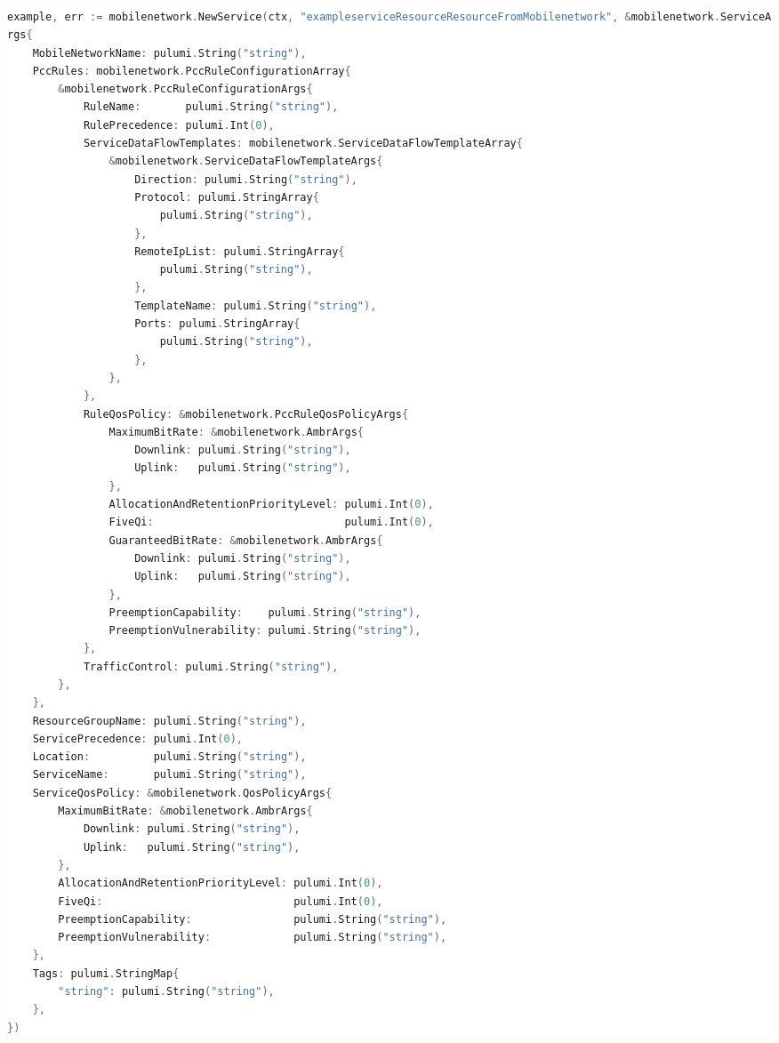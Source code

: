 
<div>
<pulumi-choosable type="language" values="go">

```go
example, err := mobilenetwork.NewService(ctx, "exampleserviceResourceResourceFromMobilenetwork", &mobilenetwork.ServiceArgs{
	MobileNetworkName: pulumi.String("string"),
	PccRules: mobilenetwork.PccRuleConfigurationArray{
		&mobilenetwork.PccRuleConfigurationArgs{
			RuleName:       pulumi.String("string"),
			RulePrecedence: pulumi.Int(0),
			ServiceDataFlowTemplates: mobilenetwork.ServiceDataFlowTemplateArray{
				&mobilenetwork.ServiceDataFlowTemplateArgs{
					Direction: pulumi.String("string"),
					Protocol: pulumi.StringArray{
						pulumi.String("string"),
					},
					RemoteIpList: pulumi.StringArray{
						pulumi.String("string"),
					},
					TemplateName: pulumi.String("string"),
					Ports: pulumi.StringArray{
						pulumi.String("string"),
					},
				},
			},
			RuleQosPolicy: &mobilenetwork.PccRuleQosPolicyArgs{
				MaximumBitRate: &mobilenetwork.AmbrArgs{
					Downlink: pulumi.String("string"),
					Uplink:   pulumi.String("string"),
				},
				AllocationAndRetentionPriorityLevel: pulumi.Int(0),
				FiveQi:                              pulumi.Int(0),
				GuaranteedBitRate: &mobilenetwork.AmbrArgs{
					Downlink: pulumi.String("string"),
					Uplink:   pulumi.String("string"),
				},
				PreemptionCapability:    pulumi.String("string"),
				PreemptionVulnerability: pulumi.String("string"),
			},
			TrafficControl: pulumi.String("string"),
		},
	},
	ResourceGroupName: pulumi.String("string"),
	ServicePrecedence: pulumi.Int(0),
	Location:          pulumi.String("string"),
	ServiceName:       pulumi.String("string"),
	ServiceQosPolicy: &mobilenetwork.QosPolicyArgs{
		MaximumBitRate: &mobilenetwork.AmbrArgs{
			Downlink: pulumi.String("string"),
			Uplink:   pulumi.String("string"),
		},
		AllocationAndRetentionPriorityLevel: pulumi.Int(0),
		FiveQi:                              pulumi.Int(0),
		PreemptionCapability:                pulumi.String("string"),
		PreemptionVulnerability:             pulumi.String("string"),
	},
	Tags: pulumi.StringMap{
		"string": pulumi.String("string"),
	},
})
```
